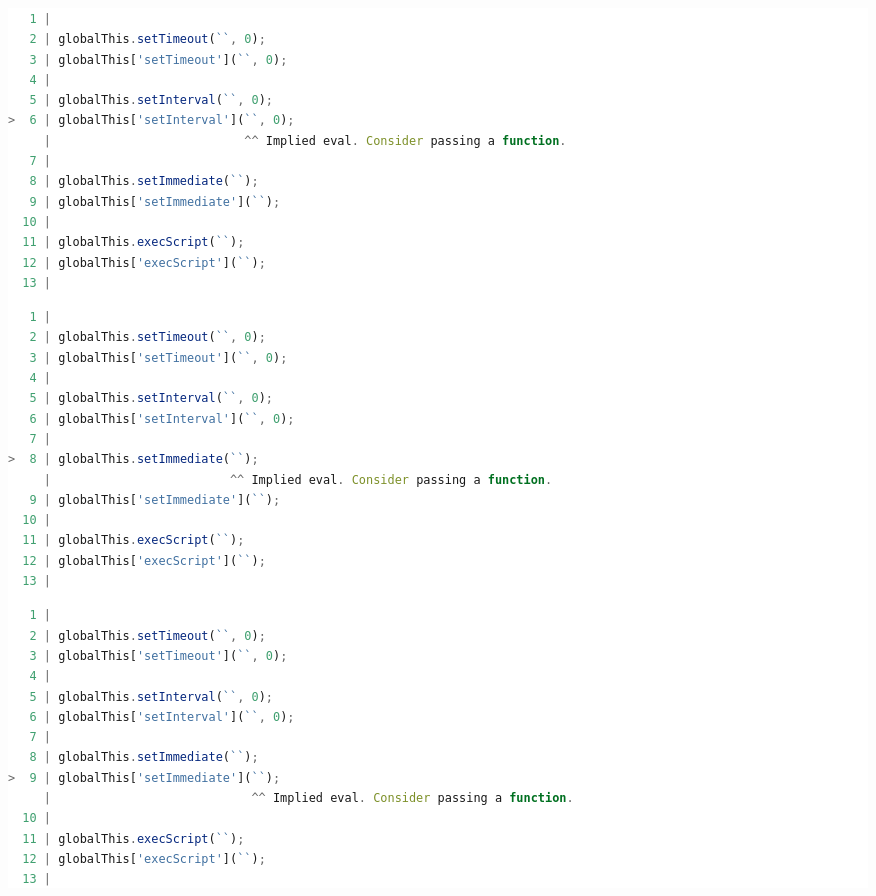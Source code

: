 
```ts
   1 |
   2 | globalThis.setTimeout(``, 0);
   3 | globalThis['setTimeout'](``, 0);
   4 |
   5 | globalThis.setInterval(``, 0);
>  6 | globalThis['setInterval'](``, 0);
     |                           ^^ Implied eval. Consider passing a function.
   7 |
   8 | globalThis.setImmediate(``);
   9 | globalThis['setImmediate'](``);
  10 |
  11 | globalThis.execScript(``);
  12 | globalThis['execScript'](``);
  13 |       
```


```ts
   1 |
   2 | globalThis.setTimeout(``, 0);
   3 | globalThis['setTimeout'](``, 0);
   4 |
   5 | globalThis.setInterval(``, 0);
   6 | globalThis['setInterval'](``, 0);
   7 |
>  8 | globalThis.setImmediate(``);
     |                         ^^ Implied eval. Consider passing a function.
   9 | globalThis['setImmediate'](``);
  10 |
  11 | globalThis.execScript(``);
  12 | globalThis['execScript'](``);
  13 |       
```


```ts
   1 |
   2 | globalThis.setTimeout(``, 0);
   3 | globalThis['setTimeout'](``, 0);
   4 |
   5 | globalThis.setInterval(``, 0);
   6 | globalThis['setInterval'](``, 0);
   7 |
   8 | globalThis.setImmediate(``);
>  9 | globalThis['setImmediate'](``);
     |                            ^^ Implied eval. Consider passing a function.
  10 |
  11 | globalThis.execScript(``);
  12 | globalThis['execScript'](``);
  13 |       
```

